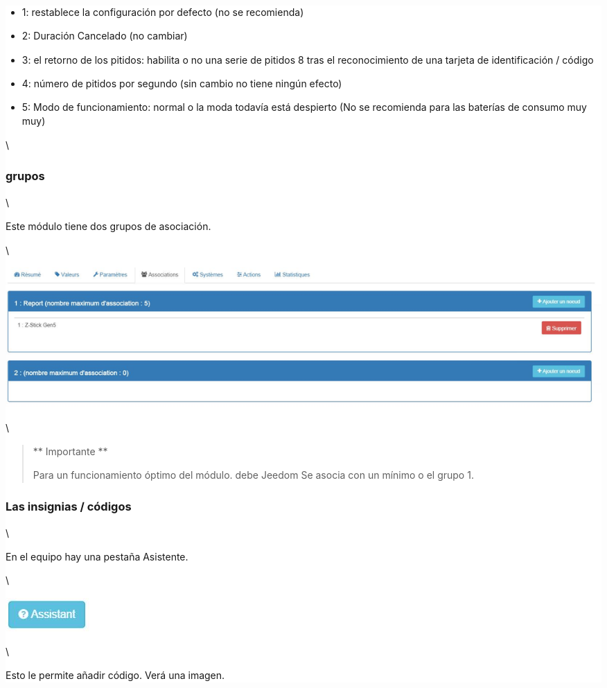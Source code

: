 -   1: restablece la configuración por defecto (no se recomienda)

-   2: Duración Cancelado (no cambiar)

-   3: el retorno de los pitidos: habilita o no una serie de pitidos 8
    tras el reconocimiento de una tarjeta de identificación / código

-   4: número de pitidos por segundo (sin cambio no tiene ningún efecto)

-   5: Modo de funcionamiento: normal o la moda todavía está despierto
    (No se recomienda para las baterías de consumo muy muy)

\

### grupos

\

Este módulo tiene dos grupos de asociación.

\

![groupe](../images/zipato.minikeypad/groupe.jpg)

\

> ** Importante **
>
> Para un funcionamiento óptimo del módulo. debe Jeedom
> Se asocia con un mínimo o el grupo 1.

### Las insignias / códigos

\

En el equipo hay una pestaña Asistente.

\

![bouton assistant](../images/plugin/bouton_assistant.jpg)

\

Esto le permite añadir código. Verá una imagen.
